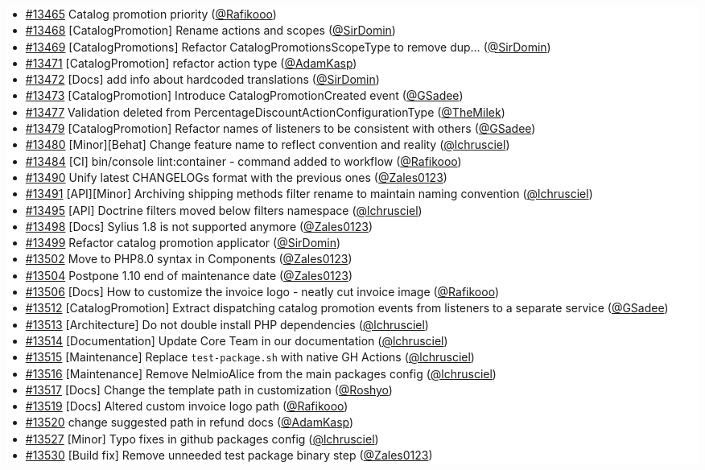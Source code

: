 - [#13465](https://github.com/Sylius/Sylius/issues/13465) Catalog promotion priority ([@Rafikooo](https://github.com/Rafikooo))
- [#13468](https://github.com/Sylius/Sylius/issues/13468) [CatalogPromotion] Rename actions and scopes ([@SirDomin](https://github.com/SirDomin))
- [#13469](https://github.com/Sylius/Sylius/issues/13469) [CatalogPromotions] Refactor CatalogPromotionsScopeType to remove dup… ([@SirDomin](https://github.com/SirDomin))
- [#13471](https://github.com/Sylius/Sylius/issues/13471) [CatalogPromotion] refactor action type ([@AdamKasp](https://github.com/AdamKasp))
- [#13472](https://github.com/Sylius/Sylius/issues/13472) [Docs] add info about hardcoded translations ([@SirDomin](https://github.com/SirDomin))
- [#13473](https://github.com/Sylius/Sylius/issues/13473) [CatalogPromotion] Introduce CatalogPromotionCreated event ([@GSadee](https://github.com/GSadee))
- [#13477](https://github.com/Sylius/Sylius/issues/13477) Validation deleted from PercentageDiscountActionConfigurationType ([@TheMilek](https://github.com/TheMilek))
- [#13479](https://github.com/Sylius/Sylius/issues/13479) [CatalogPromotion] Refactor names of listeners to be consistent with others ([@GSadee](https://github.com/GSadee))
- [#13480](https://github.com/Sylius/Sylius/issues/13480) [Minor][Behat] Change feature name to reflect convention and reality ([@lchrusciel](https://github.com/lchrusciel))
- [#13484](https://github.com/Sylius/Sylius/issues/13484) [CI] bin/console lint:container - command added to workflow ([@Rafikooo](https://github.com/Rafikooo))
- [#13490](https://github.com/Sylius/Sylius/issues/13490) Unify latest CHANGELOGs format with the previous ones ([@Zales0123](https://github.com/Zales0123))
- [#13491](https://github.com/Sylius/Sylius/issues/13491) [API][Minor] Archiving shipping methods filter rename to maintain naming convention ([@lchrusciel](https://github.com/lchrusciel))
- [#13495](https://github.com/Sylius/Sylius/issues/13495) [API] Doctrine filters moved below filters namespace ([@lchrusciel](https://github.com/lchrusciel))
- [#13498](https://github.com/Sylius/Sylius/issues/13498) [Docs] Sylius 1.8 is not supported anymore ([@Zales0123](https://github.com/Zales0123))
- [#13499](https://github.com/Sylius/Sylius/issues/13499) Refactor catalog promotion applicator ([@SirDomin](https://github.com/SirDomin))
- [#13502](https://github.com/Sylius/Sylius/issues/13502) Move to PHP8.0 syntax in Components ([@Zales0123](https://github.com/Zales0123))
- [#13504](https://github.com/Sylius/Sylius/issues/13504) Postpone 1.10 end of maintenance date ([@Zales0123](https://github.com/Zales0123))
- [#13506](https://github.com/Sylius/Sylius/issues/13506) [Docs] How to customize the invoice logo - neatly cut invoice image ([@Rafikooo](https://github.com/Rafikooo))
- [#13512](https://github.com/Sylius/Sylius/issues/13512) [CatalogPromotion] Extract dispatching catalog promotion events from listeners to a separate service ([@GSadee](https://github.com/GSadee))
- [#13513](https://github.com/Sylius/Sylius/issues/13513) [Architecture] Do not double install PHP dependencies ([@lchrusciel](https://github.com/lchrusciel))
- [#13514](https://github.com/Sylius/Sylius/issues/13514) [Documentation] Update Core Team in our documentation ([@lchrusciel](https://github.com/lchrusciel))
- [#13515](https://github.com/Sylius/Sylius/issues/13515) [Maintenance] Replace `test-package.sh` with native GH Actions ([@lchrusciel](https://github.com/lchrusciel))
- [#13516](https://github.com/Sylius/Sylius/issues/13516) [Maintenance] Remove NelmioAlice from the main packages config ([@lchrusciel](https://github.com/lchrusciel))
- [#13517](https://github.com/Sylius/Sylius/issues/13517) [Docs] Change the template path in customization ([@Roshyo](https://github.com/Roshyo))
- [#13519](https://github.com/Sylius/Sylius/issues/13519) [Docs] Altered custom invoice logo path ([@Rafikooo](https://github.com/Rafikooo))
- [#13520](https://github.com/Sylius/Sylius/issues/13520) change suggested path in refund docs ([@AdamKasp](https://github.com/AdamKasp))
- [#13527](https://github.com/Sylius/Sylius/issues/13527) [Minor] Typo fixes in github packages config ([@lchrusciel](https://github.com/lchrusciel))
- [#13530](https://github.com/Sylius/Sylius/issues/13530) [Build fix] Remove unneeded test package binary step ([@Zales0123](https://github.com/Zales0123))
